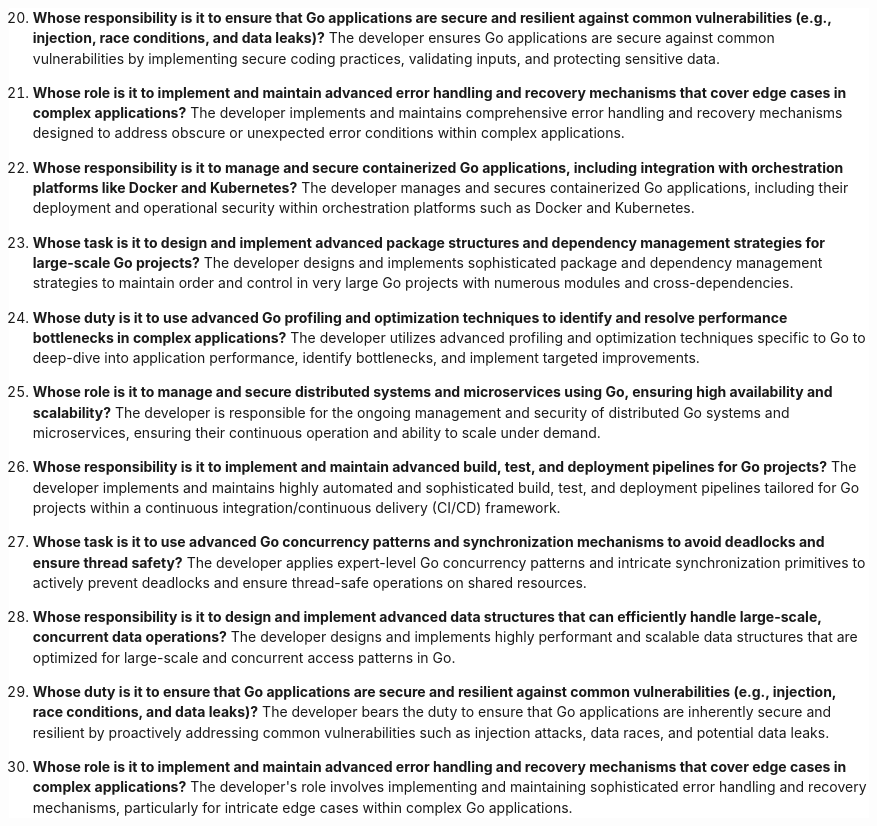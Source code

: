 20. **Whose responsibility is it to ensure that Go applications are secure and resilient against common vulnerabilities (e.g., injection, race conditions, and data leaks)?**
    The developer ensures Go applications are secure against common vulnerabilities by implementing secure coding practices, validating inputs, and protecting sensitive data.

21. **Whose role is it to implement and maintain advanced error handling and recovery mechanisms that cover edge cases in complex applications?**
    The developer implements and maintains comprehensive error handling and recovery mechanisms designed to address obscure or unexpected error conditions within complex applications.

22. **Whose responsibility is it to manage and secure containerized Go applications, including integration with orchestration platforms like Docker and Kubernetes?**
    The developer manages and secures containerized Go applications, including their deployment and operational security within orchestration platforms such as Docker and Kubernetes.

23. **Whose task is it to design and implement advanced package structures and dependency management strategies for large-scale Go projects?**
    The developer designs and implements sophisticated package and dependency management strategies to maintain order and control in very large Go projects with numerous modules and cross-dependencies.

24. **Whose duty is it to use advanced Go profiling and optimization techniques to identify and resolve performance bottlenecks in complex applications?**
    The developer utilizes advanced profiling and optimization techniques specific to Go to deep-dive into application performance, identify bottlenecks, and implement targeted improvements.

25. **Whose role is it to manage and secure distributed systems and microservices using Go, ensuring high availability and scalability?**
    The developer is responsible for the ongoing management and security of distributed Go systems and microservices, ensuring their continuous operation and ability to scale under demand.

26. **Whose responsibility is it to implement and maintain advanced build, test, and deployment pipelines for Go projects?**
    The developer implements and maintains highly automated and sophisticated build, test, and deployment pipelines tailored for Go projects within a continuous integration/continuous delivery (CI/CD) framework.

27. **Whose task is it to use advanced Go concurrency patterns and synchronization mechanisms to avoid deadlocks and ensure thread safety?**
    The developer applies expert-level Go concurrency patterns and intricate synchronization primitives to actively prevent deadlocks and ensure thread-safe operations on shared resources.

28. **Whose responsibility is it to design and implement advanced data structures that can efficiently handle large-scale, concurrent data operations?**
    The developer designs and implements highly performant and scalable data structures that are optimized for large-scale and concurrent access patterns in Go.

29. **Whose duty is it to ensure that Go applications are secure and resilient against common vulnerabilities (e.g., injection, race conditions, and data leaks)?**
    The developer bears the duty to ensure that Go applications are inherently secure and resilient by proactively addressing common vulnerabilities such as injection attacks, data races, and potential data leaks.

30. **Whose role is it to implement and maintain advanced error handling and recovery mechanisms that cover edge cases in complex applications?**
    The developer's role involves implementing and maintaining sophisticated error handling and recovery mechanisms, particularly for intricate edge cases within complex Go applications.
